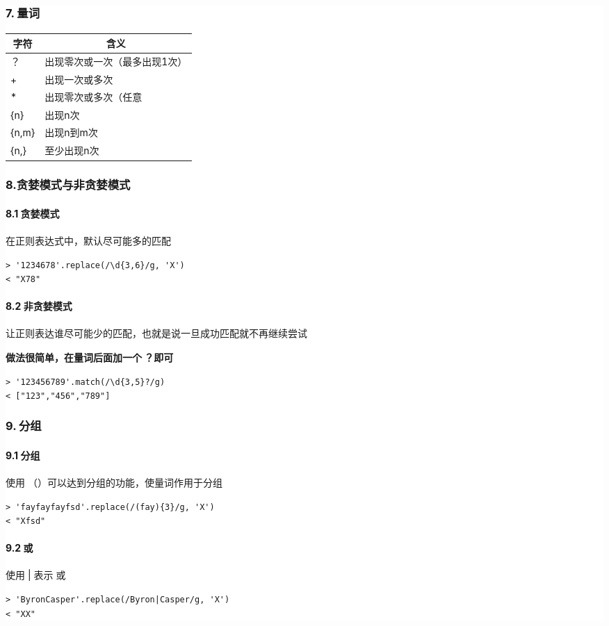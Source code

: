 

### 7. 量词

| 字符    | 含义              |
| ----- | --------------- |
| ？     | 出现零次或一次（最多出现1次） |
| +     | 出现一次或多次         |
| *     | 出现零次或多次（任意      |
| {n}   | 出现n次            |
| {n,m} | 出现n到m次          |
| {n,}  | 至少出现n次          |

### 8.贪婪模式与非贪婪模式

#### 8.1 贪婪模式

在正则表达式中，默认尽可能多的匹配

````javas
> '1234678'.replace(/\d{3,6}/g, 'X')
< "X78"
````

#### 8.2 非贪婪模式

让正则表达谁尽可能少的匹配，也就是说一旦成功匹配就不再继续尝试

**做法很简单，在量词后面加一个 ？即可**

````javas
> '123456789'.match(/\d{3,5}?/g)
< ["123","456","789"]
````

### 9. 分组

#### 9.1 分组

使用 （）可以达到分组的功能，使量词作用于分组

````javas
> 'fayfayfayfsd'.replace(/(fay){3}/g, 'X')
< "Xfsd"
````

#### 9.2 或

使用 | 表示 或

````javas
> 'ByronCasper'.replace(/Byron|Casper/g, 'X')
< "XX"
````
